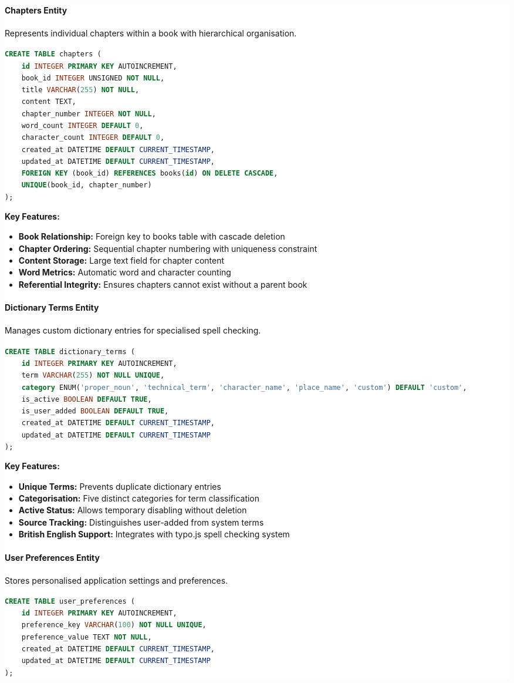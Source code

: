 #### Chapters Entity
Represents individual chapters within a book with hierarchical organisation.

```sql
CREATE TABLE chapters (
    id INTEGER PRIMARY KEY AUTOINCREMENT,
    book_id INTEGER UNSIGNED NOT NULL,
    title VARCHAR(255) NOT NULL,
    content TEXT,
    chapter_number INTEGER NOT NULL,
    word_count INTEGER DEFAULT 0,
    character_count INTEGER DEFAULT 0,
    created_at DATETIME DEFAULT CURRENT_TIMESTAMP,
    updated_at DATETIME DEFAULT CURRENT_TIMESTAMP,
    FOREIGN KEY (book_id) REFERENCES books(id) ON DELETE CASCADE,
    UNIQUE(book_id, chapter_number)
);
```

**Key Features:**
- **Book Relationship:** Foreign key to books table with cascade deletion
- **Chapter Ordering:** Sequential chapter numbering with uniqueness constraint
- **Content Storage:** Large text field for chapter content
- **Word Metrics:** Automatic word and character counting
- **Referential Integrity:** Ensures chapters cannot exist without a parent book

#### Dictionary Terms Entity
Manages custom dictionary entries for specialised spell checking.

```sql
CREATE TABLE dictionary_terms (
    id INTEGER PRIMARY KEY AUTOINCREMENT,
    term VARCHAR(255) NOT NULL UNIQUE,
    category ENUM('proper_noun', 'technical_term', 'character_name', 'place_name', 'custom') DEFAULT 'custom',
    is_active BOOLEAN DEFAULT TRUE,
    is_user_added BOOLEAN DEFAULT TRUE,
    created_at DATETIME DEFAULT CURRENT_TIMESTAMP,
    updated_at DATETIME DEFAULT CURRENT_TIMESTAMP
);
```

**Key Features:**
- **Unique Terms:** Prevents duplicate dictionary entries
- **Categorisation:** Five distinct categories for term classification
- **Active Status:** Allows temporary disabling without deletion
- **Source Tracking:** Distinguishes user-added from system terms
- **British English Support:** Integrates with typo.js spell checking system

#### User Preferences Entity
Stores personalised application settings and preferences.

```sql
CREATE TABLE user_preferences (
    id INTEGER PRIMARY KEY AUTOINCREMENT,
    preference_key VARCHAR(100) NOT NULL UNIQUE,
    preference_value TEXT NOT NULL,
    created_at DATETIME DEFAULT CURRENT_TIMESTAMP,
    updated_at DATETIME DEFAULT CURRENT_TIMESTAMP
);
```
